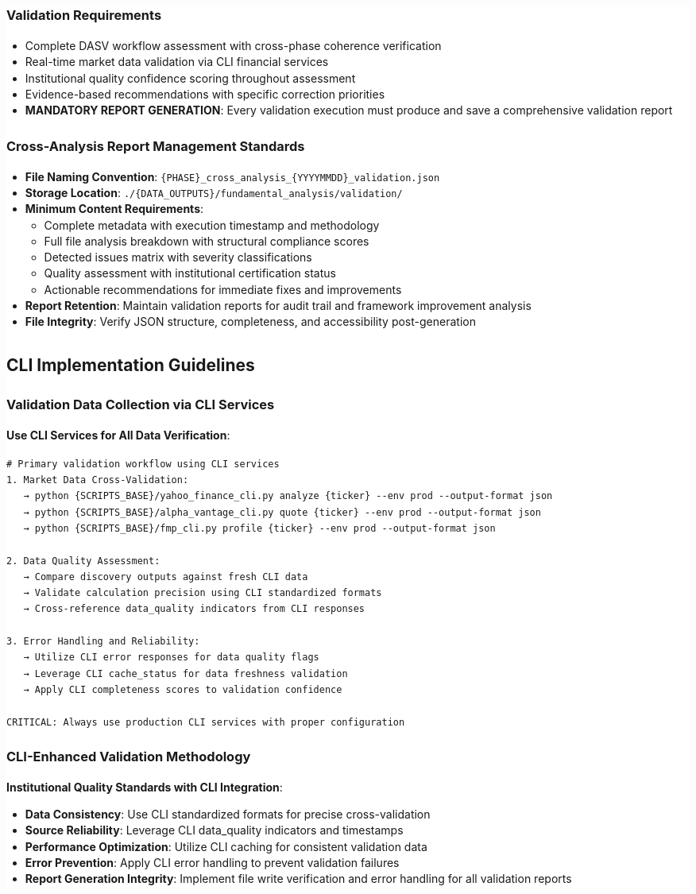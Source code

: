 ### Validation Requirements
- Complete DASV workflow assessment with cross-phase coherence verification
- Real-time market data validation via CLI financial services
- Institutional quality confidence scoring throughout assessment
- Evidence-based recommendations with specific correction priorities
- **MANDATORY REPORT GENERATION**: Every validation execution must produce and save a comprehensive validation report

### Cross-Analysis Report Management Standards
- **File Naming Convention**: `{PHASE}_cross_analysis_{YYYYMMDD}_validation.json`
- **Storage Location**: `./{DATA_OUTPUTS}/fundamental_analysis/validation/`
- **Minimum Content Requirements**:
  - Complete metadata with execution timestamp and methodology
  - Full file analysis breakdown with structural compliance scores
  - Detected issues matrix with severity classifications
  - Quality assessment with institutional certification status
  - Actionable recommendations for immediate fixes and improvements
- **Report Retention**: Maintain validation reports for audit trail and framework improvement analysis
- **File Integrity**: Verify JSON structure, completeness, and accessibility post-generation

## CLI Implementation Guidelines

### Validation Data Collection via CLI Services

**Use CLI Services for All Data Verification**:
```
# Primary validation workflow using CLI services
1. Market Data Cross-Validation:
   → python {SCRIPTS_BASE}/yahoo_finance_cli.py analyze {ticker} --env prod --output-format json
   → python {SCRIPTS_BASE}/alpha_vantage_cli.py quote {ticker} --env prod --output-format json
   → python {SCRIPTS_BASE}/fmp_cli.py profile {ticker} --env prod --output-format json

2. Data Quality Assessment:
   → Compare discovery outputs against fresh CLI data
   → Validate calculation precision using CLI standardized formats
   → Cross-reference data_quality indicators from CLI responses

3. Error Handling and Reliability:
   → Utilize CLI error responses for data quality flags
   → Leverage CLI cache_status for data freshness validation
   → Apply CLI completeness scores to validation confidence

CRITICAL: Always use production CLI services with proper configuration
```

### CLI-Enhanced Validation Methodology

**Institutional Quality Standards with CLI Integration**:
- **Data Consistency**: Use CLI standardized formats for precise cross-validation
- **Source Reliability**: Leverage CLI data_quality indicators and timestamps
- **Performance Optimization**: Utilize CLI caching for consistent validation data
- **Error Prevention**: Apply CLI error handling to prevent validation failures
- **Report Generation Integrity**: Implement file write verification and error handling for all validation reports
